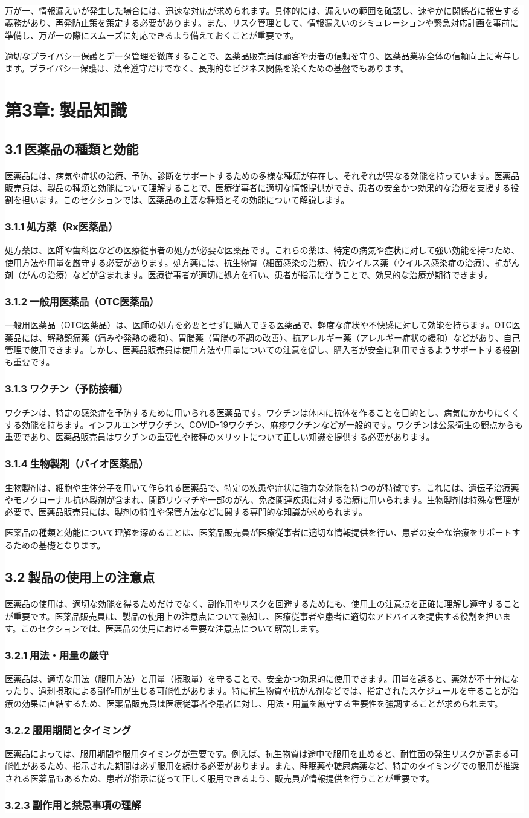万が一、情報漏えいが発生した場合には、迅速な対応が求められます。具体的には、漏えいの範囲を確認し、速やかに関係者に報告する義務があり、再発防止策を策定する必要があります。また、リスク管理として、情報漏えいのシミュレーションや緊急対応計画を事前に準備し、万が一の際にスムーズに対応できるよう備えておくことが重要です。

適切なプライバシー保護とデータ管理を徹底することで、医薬品販売員は顧客や患者の信頼を守り、医薬品業界全体の信頼向上に寄与します。プライバシー保護は、法令遵守だけでなく、長期的なビジネス関係を築くための基盤でもあります。

# 第3章: 製品知識

## 3.1 医薬品の種類と効能

医薬品には、病気や症状の治療、予防、診断をサポートするための多様な種類が存在し、それぞれが異なる効能を持っています。医薬品販売員は、製品の種類と効能について理解することで、医療従事者に適切な情報提供ができ、患者の安全かつ効果的な治療を支援する役割を担います。このセクションでは、医薬品の主要な種類とその効能について解説します。

### 3.1.1 処方薬（Rx医薬品）

処方薬は、医師や歯科医などの医療従事者の処方が必要な医薬品です。これらの薬は、特定の病気や症状に対して強い効能を持つため、使用方法や用量を厳守する必要があります。処方薬には、抗生物質（細菌感染の治療）、抗ウイルス薬（ウイルス感染症の治療）、抗がん剤（がんの治療）などが含まれます。医療従事者が適切に処方を行い、患者が指示に従うことで、効果的な治療が期待できます。

### 3.1.2 一般用医薬品（OTC医薬品）

一般用医薬品（OTC医薬品）は、医師の処方を必要とせずに購入できる医薬品で、軽度な症状や不快感に対して効能を持ちます。OTC医薬品には、解熱鎮痛薬（痛みや発熱の緩和）、胃腸薬（胃腸の不調の改善）、抗アレルギー薬（アレルギー症状の緩和）などがあり、自己管理で使用できます。しかし、医薬品販売員は使用方法や用量についての注意を促し、購入者が安全に利用できるようサポートする役割も重要です。

### 3.1.3 ワクチン（予防接種）

ワクチンは、特定の感染症を予防するために用いられる医薬品です。ワクチンは体内に抗体を作ることを目的とし、病気にかかりにくくする効能を持ちます。インフルエンザワクチン、COVID-19ワクチン、麻疹ワクチンなどが一般的です。ワクチンは公衆衛生の観点からも重要であり、医薬品販売員はワクチンの重要性や接種のメリットについて正しい知識を提供する必要があります。

### 3.1.4 生物製剤（バイオ医薬品）

生物製剤は、細胞や生体分子を用いて作られる医薬品で、特定の疾患や症状に強力な効能を持つのが特徴です。これには、遺伝子治療薬やモノクローナル抗体製剤が含まれ、関節リウマチや一部のがん、免疫関連疾患に対する治療に用いられます。生物製剤は特殊な管理が必要で、医薬品販売員には、製剤の特性や保管方法などに関する専門的な知識が求められます。

医薬品の種類と効能について理解を深めることは、医薬品販売員が医療従事者に適切な情報提供を行い、患者の安全な治療をサポートするための基礎となります。

## 3.2 製品の使用上の注意点

医薬品の使用は、適切な効能を得るためだけでなく、副作用やリスクを回避するためにも、使用上の注意点を正確に理解し遵守することが重要です。医薬品販売員は、製品の使用上の注意点について熟知し、医療従事者や患者に適切なアドバイスを提供する役割を担います。このセクションでは、医薬品の使用における重要な注意点について解説します。

### 3.2.1 用法・用量の厳守

医薬品は、適切な用法（服用方法）と用量（摂取量）を守ることで、安全かつ効果的に使用できます。用量を誤ると、薬効が不十分になったり、過剰摂取による副作用が生じる可能性があります。特に抗生物質や抗がん剤などでは、指定されたスケジュールを守ることが治療の効果に直結するため、医薬品販売員は医療従事者や患者に対し、用法・用量を厳守する重要性を強調することが求められます。

### 3.2.2 服用期間とタイミング

医薬品によっては、服用期間や服用タイミングが重要です。例えば、抗生物質は途中で服用を止めると、耐性菌の発生リスクが高まる可能性があるため、指示された期間は必ず服用を続ける必要があります。また、睡眠薬や糖尿病薬など、特定のタイミングでの服用が推奨される医薬品もあるため、患者が指示に従って正しく服用できるよう、販売員が情報提供を行うことが重要です。

### 3.2.3 副作用と禁忌事項の理解
